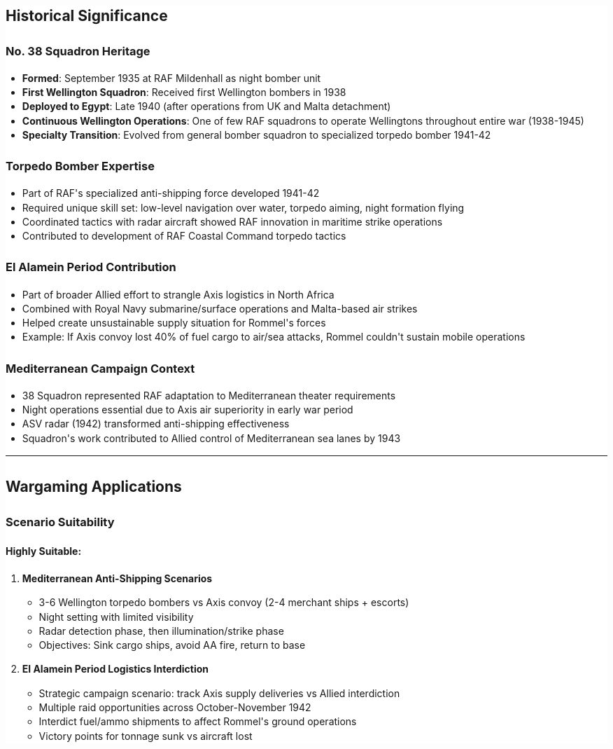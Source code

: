 ## Historical Significance

### No. 38 Squadron Heritage
- **Formed**: September 1935 at RAF Mildenhall as night bomber unit
- **First Wellington Squadron**: Received first Wellington bombers in 1938
- **Deployed to Egypt**: Late 1940 (after operations from UK and Malta detachment)
- **Continuous Wellington Operations**: One of few RAF squadrons to operate Wellingtons throughout entire war (1938-1945)
- **Specialty Transition**: Evolved from general bomber squadron to specialized torpedo bomber 1941-42

### Torpedo Bomber Expertise
- Part of RAF's specialized anti-shipping force developed 1941-42
- Required unique skill set: low-level navigation over water, torpedo aiming, night formation flying
- Coordinated tactics with radar aircraft showed RAF innovation in maritime strike operations
- Contributed to development of RAF Coastal Command torpedo tactics

### El Alamein Period Contribution
- Part of broader Allied effort to strangle Axis logistics in North Africa
- Combined with Royal Navy submarine/surface operations and Malta-based air strikes
- Helped create unsustainable supply situation for Rommel's forces
- Example: If Axis convoy lost 40% of fuel cargo to air/sea attacks, Rommel couldn't sustain mobile operations

### Mediterranean Campaign Context
- 38 Squadron represented RAF adaptation to Mediterranean theater requirements
- Night operations essential due to Axis air superiority in early war period
- ASV radar (1942) transformed anti-shipping effectiveness
- Squadron's work contributed to Allied control of Mediterranean sea lanes by 1943

---

## Wargaming Applications

### Scenario Suitability

#### **Highly Suitable**:
1. **Mediterranean Anti-Shipping Scenarios**
   - 3-6 Wellington torpedo bombers vs Axis convoy (2-4 merchant ships + escorts)
   - Night setting with limited visibility
   - Radar detection phase, then illumination/strike phase
   - Objectives: Sink cargo ships, avoid AA fire, return to base

2. **El Alamein Period Logistics Interdiction**
   - Strategic campaign scenario: track Axis supply deliveries vs Allied interdiction
   - Multiple raid opportunities across October-November 1942
   - Interdict fuel/ammo shipments to affect Rommel's ground operations
   - Victory points for tonnage sunk vs aircraft lost
